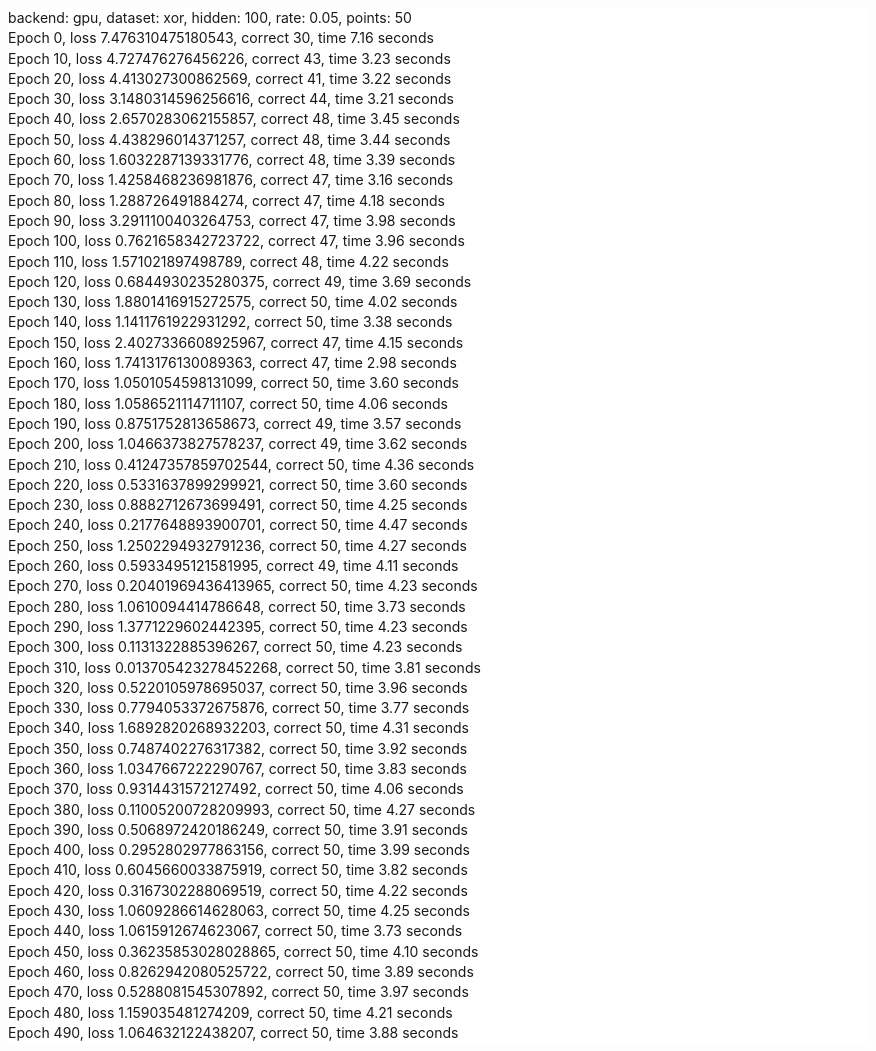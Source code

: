 backend: gpu, dataset: xor, hidden: 100, rate: 0.05, points: 50 <br>
Epoch 0, loss 7.476310475180543, correct 30, time 7.16 seconds <br>
Epoch 10, loss 4.727476276456226, correct 43, time 3.23 seconds <br>
Epoch 20, loss 4.413027300862569, correct 41, time 3.22 seconds <br>
Epoch 30, loss 3.1480314596256616, correct 44, time 3.21 seconds <br>
Epoch 40, loss 2.6570283062155857, correct 48, time 3.45 seconds <br>
Epoch 50, loss 4.438296014371257, correct 48, time 3.44 seconds <br>
Epoch 60, loss 1.6032287139331776, correct 48, time 3.39 seconds <br>
Epoch 70, loss 1.4258468236981876, correct 47, time 3.16 seconds <br>
Epoch 80, loss 1.288726491884274, correct 47, time 4.18 seconds <br>
Epoch 90, loss 3.2911100403264753, correct 47, time 3.98 seconds <br>
Epoch 100, loss 0.7621658342723722, correct 47, time 3.96 seconds <br>
Epoch 110, loss 1.571021897498789, correct 48, time 4.22 seconds <br>
Epoch 120, loss 0.6844930235280375, correct 49, time 3.69 seconds <br>
Epoch 130, loss 1.8801416915272575, correct 50, time 4.02 seconds <br>
Epoch 140, loss 1.1411761922931292, correct 50, time 3.38 seconds <br>
Epoch 150, loss 2.4027336608925967, correct 47, time 4.15 seconds <br>
Epoch 160, loss 1.7413176130089363, correct 47, time 2.98 seconds <br>
Epoch 170, loss 1.0501054598131099, correct 50, time 3.60 seconds <br>
Epoch 180, loss 1.0586521114711107, correct 50, time 4.06 seconds <br>
Epoch 190, loss 0.8751752813658673, correct 49, time 3.57 seconds <br>
Epoch 200, loss 1.0466373827578237, correct 49, time 3.62 seconds <br>
Epoch 210, loss 0.41247357859702544, correct 50, time 4.36 seconds <br>
Epoch 220, loss 0.5331637899299921, correct 50, time 3.60 seconds <br>
Epoch 230, loss 0.8882712673699491, correct 50, time 4.25 seconds <br>
Epoch 240, loss 0.2177648893900701, correct 50, time 4.47 seconds <br>
Epoch 250, loss 1.2502294932791236, correct 50, time 4.27 seconds <br>
Epoch 260, loss 0.5933495121581995, correct 49, time 4.11 seconds <br>
Epoch 270, loss 0.20401969436413965, correct 50, time 4.23 seconds <br>
Epoch 280, loss 1.0610094414786648, correct 50, time 3.73 seconds <br>
Epoch 290, loss 1.3771229602442395, correct 50, time 4.23 seconds <br>
Epoch 300, loss 0.1131322885396267, correct 50, time 4.23 seconds <br>
Epoch 310, loss 0.013705423278452268, correct 50, time 3.81 seconds <br>
Epoch 320, loss 0.5220105978695037, correct 50, time 3.96 seconds <br>
Epoch 330, loss 0.7794053372675876, correct 50, time 3.77 seconds <br>
Epoch 340, loss 1.6892820268932203, correct 50, time 4.31 seconds <br>
Epoch 350, loss 0.7487402276317382, correct 50, time 3.92 seconds <br>
Epoch 360, loss 1.0347667222290767, correct 50, time 3.83 seconds <br>
Epoch 370, loss 0.9314431572127492, correct 50, time 4.06 seconds <br>
Epoch 380, loss 0.11005200728209993, correct 50, time 4.27 seconds <br>
Epoch 390, loss 0.5068972420186249, correct 50, time 3.91 seconds <br>
Epoch 400, loss 0.2952802977863156, correct 50, time 3.99 seconds <br>
Epoch 410, loss 0.6045660033875919, correct 50, time 3.82 seconds <br>
Epoch 420, loss 0.3167302288069519, correct 50, time 4.22 seconds <br>
Epoch 430, loss 1.0609286614628063, correct 50, time 4.25 seconds <br>
Epoch 440, loss 1.0615912674623067, correct 50, time 3.73 seconds <br>
Epoch 450, loss 0.36235853028028865, correct 50, time 4.10 seconds <br>
Epoch 460, loss 0.8262942080525722, correct 50, time 3.89 seconds <br>
Epoch 470, loss 0.5288081545307892, correct 50, time 3.97 seconds <br>
Epoch 480, loss 1.159035481274209, correct 50, time 4.21 seconds <br>
Epoch 490, loss 1.064632122438207, correct 50, time 3.88 seconds <br>
